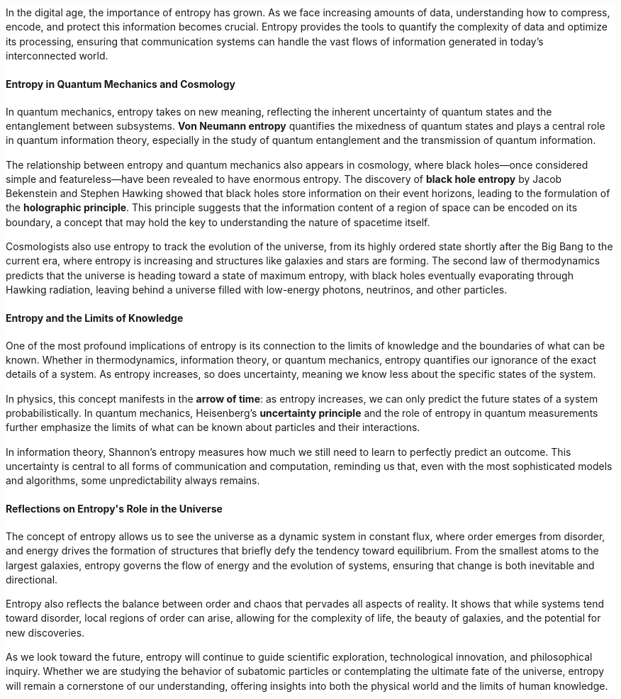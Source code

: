 In the digital age, the importance of entropy has grown. As we face increasing amounts of data, understanding how to compress, encode, and protect this information becomes crucial. Entropy provides the tools to quantify the complexity of data and optimize its processing, ensuring that communication systems can handle the vast flows of information generated in today’s interconnected world.

#### **Entropy in Quantum Mechanics and Cosmology**

In quantum mechanics, entropy takes on new meaning, reflecting the inherent uncertainty of quantum states and the entanglement between subsystems. **Von Neumann entropy** quantifies the mixedness of quantum states and plays a central role in quantum information theory, especially in the study of quantum entanglement and the transmission of quantum information.

The relationship between entropy and quantum mechanics also appears in cosmology, where black holes—once considered simple and featureless—have been revealed to have enormous entropy. The discovery of **black hole entropy** by Jacob Bekenstein and Stephen Hawking showed that black holes store information on their event horizons, leading to the formulation of the **holographic principle**. This principle suggests that the information content of a region of space can be encoded on its boundary, a concept that may hold the key to understanding the nature of spacetime itself.

Cosmologists also use entropy to track the evolution of the universe, from its highly ordered state shortly after the Big Bang to the current era, where entropy is increasing and structures like galaxies and stars are forming. The second law of thermodynamics predicts that the universe is heading toward a state of maximum entropy, with black holes eventually evaporating through Hawking radiation, leaving behind a universe filled with low-energy photons, neutrinos, and other particles.

#### **Entropy and the Limits of Knowledge**

One of the most profound implications of entropy is its connection to the limits of knowledge and the boundaries of what can be known. Whether in thermodynamics, information theory, or quantum mechanics, entropy quantifies our ignorance of the exact details of a system. As entropy increases, so does uncertainty, meaning we know less about the specific states of the system.

In physics, this concept manifests in the **arrow of time**: as entropy increases, we can only predict the future states of a system probabilistically. In quantum mechanics, Heisenberg’s **uncertainty principle** and the role of entropy in quantum measurements further emphasize the limits of what can be known about particles and their interactions. 

In information theory, Shannon’s entropy measures how much we still need to learn to perfectly predict an outcome. This uncertainty is central to all forms of communication and computation, reminding us that, even with the most sophisticated models and algorithms, some unpredictability always remains.

#### **Reflections on Entropy's Role in the Universe**

The concept of entropy allows us to see the universe as a dynamic system in constant flux, where order emerges from disorder, and energy drives the formation of structures that briefly defy the tendency toward equilibrium. From the smallest atoms to the largest galaxies, entropy governs the flow of energy and the evolution of systems, ensuring that change is both inevitable and directional.

Entropy also reflects the balance between order and chaos that pervades all aspects of reality. It shows that while systems tend toward disorder, local regions of order can arise, allowing for the complexity of life, the beauty of galaxies, and the potential for new discoveries.

As we look toward the future, entropy will continue to guide scientific exploration, technological innovation, and philosophical inquiry. Whether we are studying the behavior of subatomic particles or contemplating the ultimate fate of the universe, entropy will remain a cornerstone of our understanding, offering insights into both the physical world and the limits of human knowledge.
